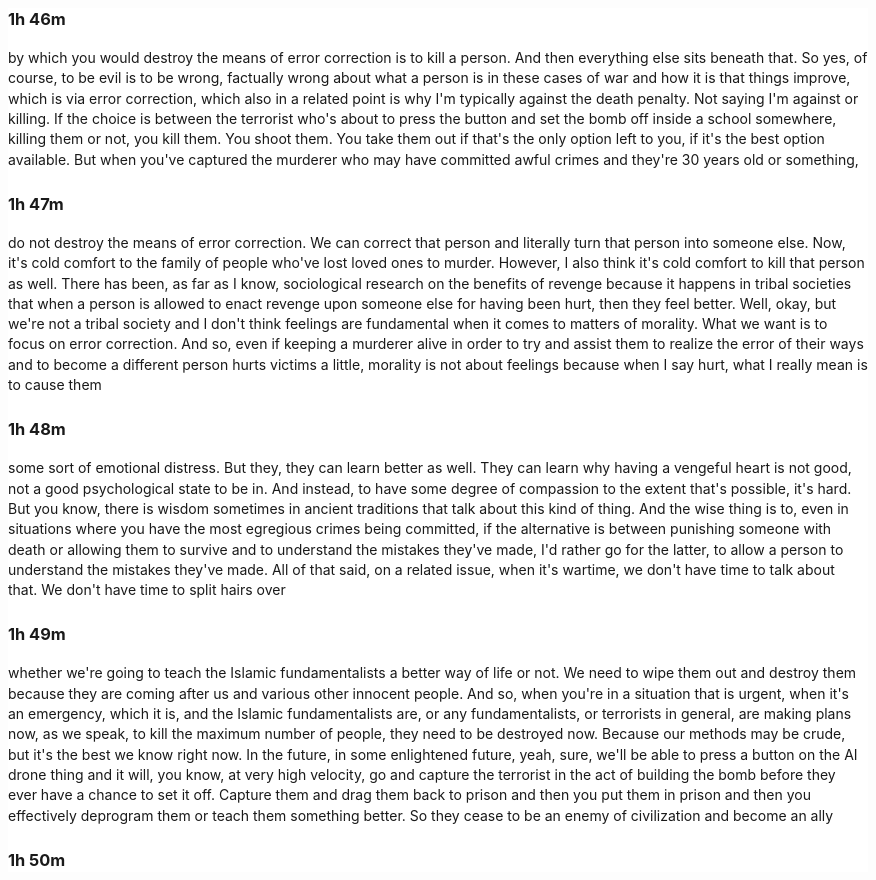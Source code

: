 ### 1h 46m

by which you would destroy the means of error correction is to kill a person. And then everything else sits beneath that. So yes, of course, to be evil is to be wrong, factually wrong about what a person is in these cases of war and how it is that things improve, which is via error correction, which also in a related point is why I'm typically against the death penalty. Not saying I'm against or killing. If the choice is between the terrorist who's about to press the button and set the bomb off inside a school somewhere, killing them or not, you kill them. You shoot them. You take them out if that's the only option left to you, if it's the best option available. But when you've captured the murderer who may have committed awful crimes and they're 30 years old or something,

### 1h 47m

do not destroy the means of error correction. We can correct that person and literally turn that person into someone else. Now, it's cold comfort to the family of people who've lost loved ones to murder. However, I also think it's cold comfort to kill that person as well. There has been, as far as I know, sociological research on the benefits of revenge because it happens in tribal societies that when a person is allowed to enact revenge upon someone else for having been hurt, then they feel better. Well, okay, but we're not a tribal society and I don't think feelings are fundamental when it comes to matters of morality. What we want is to focus on error correction. And so, even if keeping a murderer alive in order to try and assist them to realize the error of their ways and to become a different person hurts victims a little, morality is not about feelings because when I say hurt, what I really mean is to cause them

### 1h 48m

some sort of emotional distress. But they, they can learn better as well. They can learn why having a vengeful heart is not good, not a good psychological state to be in. And instead, to have some degree of compassion to the extent that's possible, it's hard. But you know, there is wisdom sometimes in ancient traditions that talk about this kind of thing. And the wise thing is to, even in situations where you have the most egregious crimes being committed, if the alternative is between punishing someone with death or allowing them to survive and to understand the mistakes they've made, I'd rather go for the latter, to allow a person to understand the mistakes they've made. All of that said, on a related issue, when it's wartime, we don't have time to talk about that. We don't have time to split hairs over

### 1h 49m

whether we're going to teach the Islamic fundamentalists a better way of life or not. We need to wipe them out and destroy them because they are coming after us and various other innocent people. And so, when you're in a situation that is urgent, when it's an emergency, which it is, and the Islamic fundamentalists are, or any fundamentalists, or terrorists in general, are making plans now, as we speak, to kill the maximum number of people, they need to be destroyed now. Because our methods may be crude, but it's the best we know right now. In the future, in some enlightened future, yeah, sure, we'll be able to press a button on the AI drone thing and it will, you know, at very high velocity, go and capture the terrorist in the act of building the bomb before they ever have a chance to set it off. Capture them and drag them back to prison and then you put them in prison and then you effectively deprogram them or teach them something better. So they cease to be an enemy of civilization and become an ally

### 1h 50m
